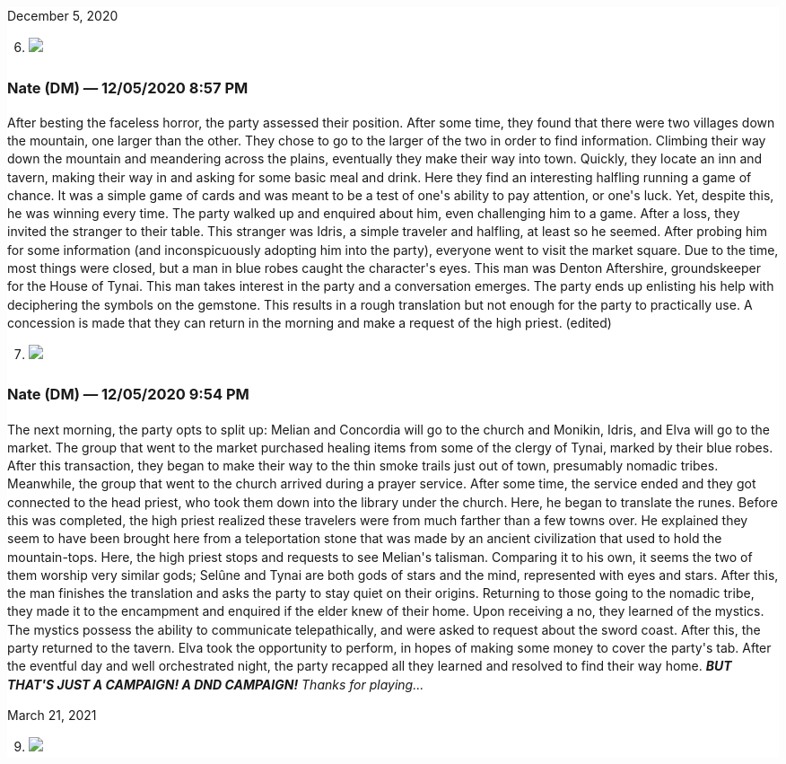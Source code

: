 
December 5, 2020

6.  ![ ](https://cdn.discordapp.com/avatars/469909754567852043/de4739bffd15d504cca4d4eb0eda4745.webp?size=100)
### Nate (DM) _—_ 12/05/2020 8:57 PM  
After besting the faceless horror, the party assessed their position. After some time, they found that there were two villages down the mountain, one larger than the other. They chose to go to the larger of the two in order to find information. Climbing their way down the mountain and meandering across the plains, eventually they make their way into town. Quickly, they locate an inn and tavern, making their way in and asking for some basic meal and drink. Here they find an interesting halfling running a game of chance. It was a simple game of cards and was meant to be a test of one's ability to pay attention, or one's luck. Yet, despite this, he was winning every time. The party walked up and enquired about him, even challenging him to a game. After a loss, they invited the stranger to their table. This stranger was Idris, a simple traveler and halfling, at least so he seemed. After probing him for some information (and inconspicuously adopting him into the party), everyone went to visit the market square. Due to the time, most things were closed, but a man in blue robes caught the character's eyes. This man was Denton Aftershire, groundskeeper for the House of Tynai. This man takes interest in the party and a conversation emerges. The party ends up enlisting his help with deciphering the symbols on the gemstone. This results in a rough translation but not enough for the party to practically use. A concession is made that they can return in the morning and make a request of the high priest. (edited)
    
7.  ![ ](https://cdn.discordapp.com/avatars/469909754567852043/de4739bffd15d504cca4d4eb0eda4745.webp?size=100)
    
### Nate (DM) _—_ 12/05/2020 9:54 PM
The next morning, the party opts to split up: Melian and Concordia will go to the church and Monikin, Idris, and Elva will go to the market. The group that went to the market purchased healing items from some of the clergy of Tynai, marked by their blue robes. After this transaction, they began to make their way to the thin smoke trails just out of town, presumably nomadic tribes. Meanwhile, the group that went to the church arrived during a prayer service. After some time, the service ended and they got connected to the head priest, who took them down into the library under the church. Here, he began to translate the runes. Before this was completed, the high priest realized these travelers were from much farther than a few towns over. He explained they seem to have been brought here from a teleportation stone that was made by an ancient civilization that used to hold the mountain-tops. Here, the high priest stops and requests to see Melian's talisman. Comparing it to his own, it seems the two of them worship very similar gods; Selûne and Tynai are both gods of stars and the mind, represented with eyes and stars. After this, the man finishes the translation and asks the party to stay quiet on their origins. Returning to those going to the nomadic tribe, they made it to the encampment and enquired if the elder knew of their home. Upon receiving a no, they learned of the mystics. The mystics possess the ability to communicate telepathically, and were asked to request about the sword coast. After this, the party returned to the tavern. Elva took the opportunity to perform, in hopes of making some money to cover the party's tab. After the eventful day and well orchestrated night, the party recapped all they learned and resolved to find their way home. _**BUT THAT'S JUST A CAMPAIGN! A DND CAMPAIGN!**_ _Thanks for playing..._
    

March 21, 2021

9.  ![ ](https://cdn.discordapp.com/avatars/469909754567852043/de4739bffd15d504cca4d4eb0eda4745.webp?size=100)
